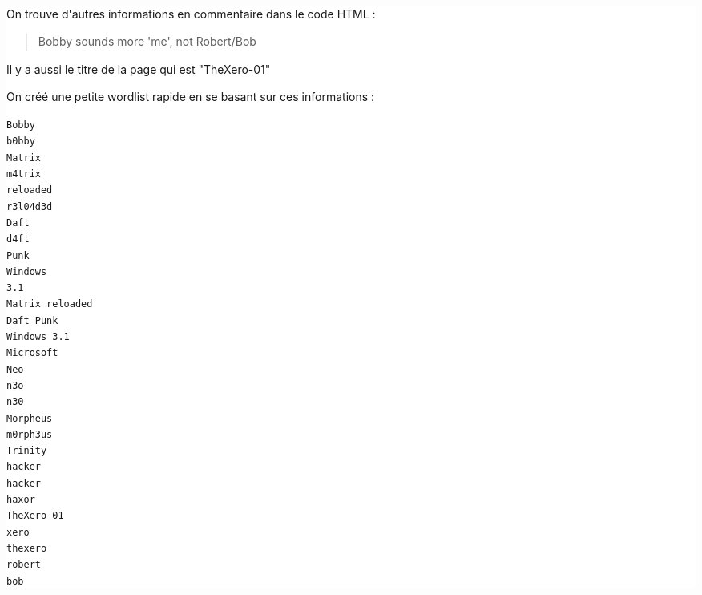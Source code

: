 On trouve d'autres informations en commentaire dans le code HTML :  

> Bobby sounds more 'me', not Robert/Bob

Il y a aussi le titre de la page qui est "TheXero-01"  

On créé une petite wordlist rapide en se basant sur ces informations :  

```plain
Bobby                                                                                                                                                                                                          
b0bby                                                                                                                                                                                                          
Matrix                                                                                                                                                                                                         
m4trix                                                                                                                                                                                                         
reloaded                                                                                                                                                                                                       
r3l04d3d                                                                                                                                                                                                       
Daft                                                                                                                                                                                                           
d4ft                                                                                                                                                                                                           
Punk                                                                                                                                                                                                           
Windows                                                                                                                                                                                                        
3.1                                                                                                                                                                                                            
Matrix reloaded                                                                                                                                                                                                
Daft Punk
Windows 3.1
Microsoft
Neo
n3o
n30
Morpheus
m0rph3us
Trinity
hacker
hacker
haxor
TheXero-01
xero
thexero
robert
bob
```
